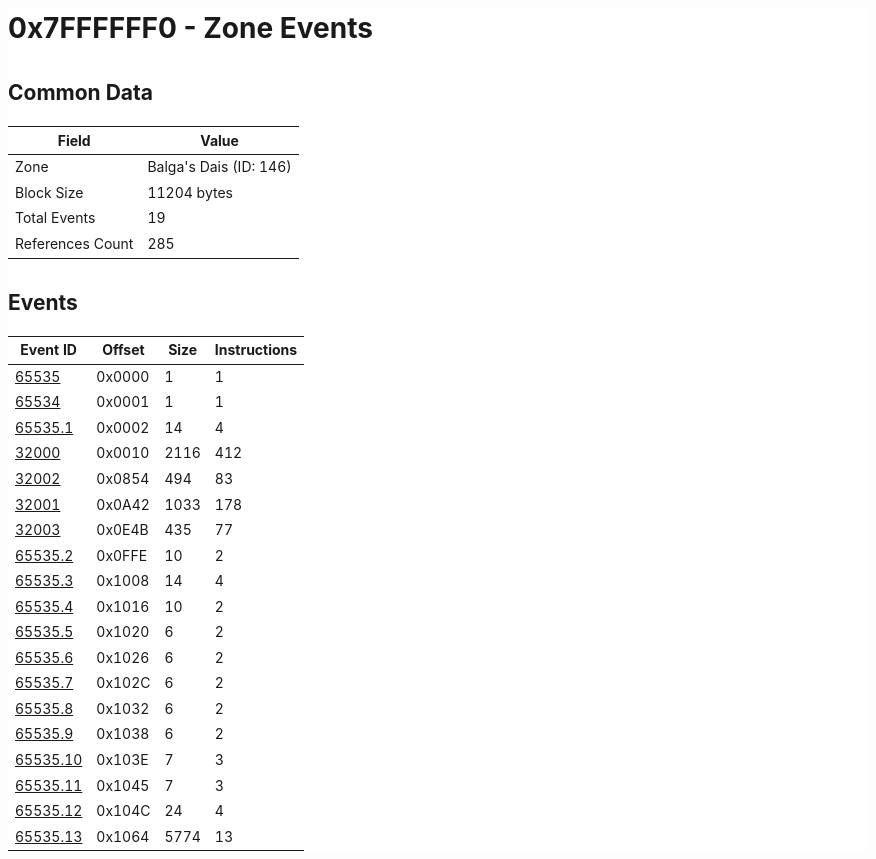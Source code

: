# 0x7FFFFFF0 - Zone Events

## Common Data

| Field            | Value                  |
|------------------|------------------------|
| Zone             | Balga's Dais (ID: 146) |
| Block Size       | 11204 bytes            |
| Total Events     | 19                     |
| References Count | 285                    |

## Events

| Event ID                  | Offset   |   Size |   Instructions |
|---------------------------|----------|--------|----------------|
| [65535](./65535.md)       | 0x0000   |      1 |              1 |
| [65534](./65534.md)       | 0x0001   |      1 |              1 |
| [65535.1](./65535.1.md)   | 0x0002   |     14 |              4 |
| [32000](./32000.md)       | 0x0010   |   2116 |            412 |
| [32002](./32002.md)       | 0x0854   |    494 |             83 |
| [32001](./32001.md)       | 0x0A42   |   1033 |            178 |
| [32003](./32003.md)       | 0x0E4B   |    435 |             77 |
| [65535.2](./65535.2.md)   | 0x0FFE   |     10 |              2 |
| [65535.3](./65535.3.md)   | 0x1008   |     14 |              4 |
| [65535.4](./65535.4.md)   | 0x1016   |     10 |              2 |
| [65535.5](./65535.5.md)   | 0x1020   |      6 |              2 |
| [65535.6](./65535.6.md)   | 0x1026   |      6 |              2 |
| [65535.7](./65535.7.md)   | 0x102C   |      6 |              2 |
| [65535.8](./65535.8.md)   | 0x1032   |      6 |              2 |
| [65535.9](./65535.9.md)   | 0x1038   |      6 |              2 |
| [65535.10](./65535.10.md) | 0x103E   |      7 |              3 |
| [65535.11](./65535.11.md) | 0x1045   |      7 |              3 |
| [65535.12](./65535.12.md) | 0x104C   |     24 |              4 |
| [65535.13](./65535.13.md) | 0x1064   |   5774 |             13 |
